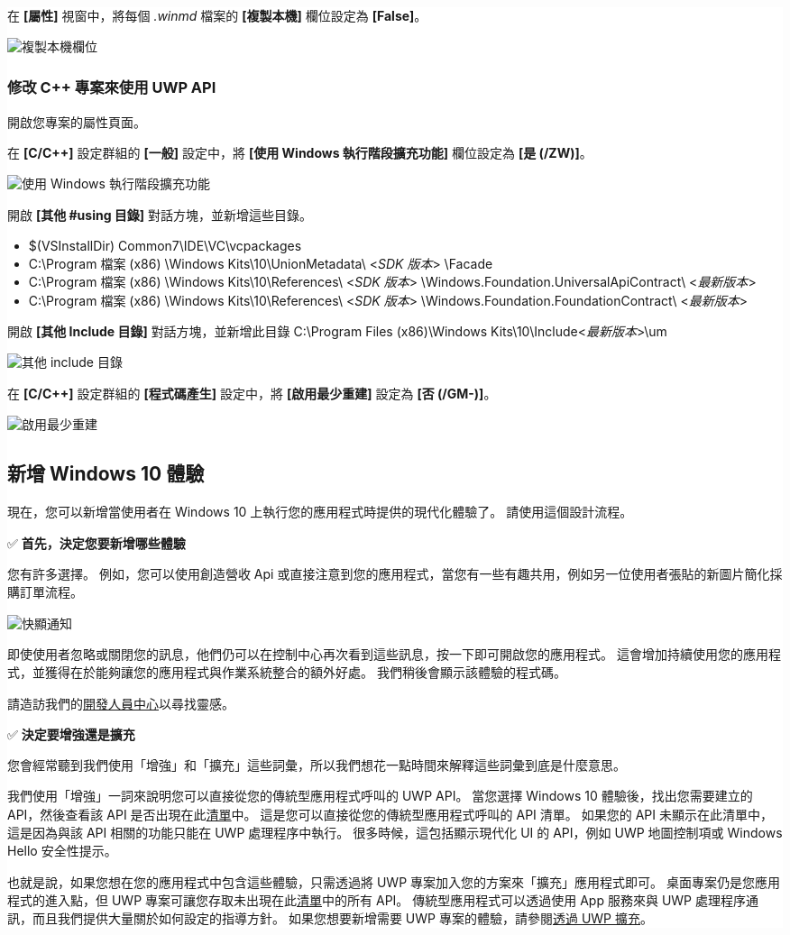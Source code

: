 在 **\[屬性\]** 視窗中，將每個 *.winmd* 檔案的 **\[複製本機\]** 欄位設定為 **\[False\]**。

![複製本機欄位](images/desktop-to-uwp/copy-local-field.png)

### <a name="modify-a-c-project-to-use-uwp-apis"></a>修改 C++ 專案來使用 UWP API

開啟您專案的屬性頁面。

在 **\[C/C++\]** 設定群組的 **\[一般\]** 設定中，將 **\[使用 Windows 執行階段擴充功能\]** 欄位設定為 **\[是 (/ZW)\]**。

   ![使用 Windows 執行階段擴充功能](images/desktop-to-uwp/consume-runtime-extensions.png)

開啟 **\[其他 #using 目錄\]** 對話方塊，並新增這些目錄。

* $(VSInstallDir) Common7\IDE\VC\vcpackages
* C:\Program 檔案 (x86) \Windows Kits\10\UnionMetadata\ <*SDK 版本*> \Facade
* C:\Program 檔案 (x86) \Windows Kits\10\References\ <*SDK 版本*> \Windows.Foundation.UniversalApiContract\ <*最新版本*>
* C:\Program 檔案 (x86) \Windows Kits\10\References\ <*SDK 版本*> \Windows.Foundation.FoundationContract\ <*最新版本*>

開啟 **\[其他 Include 目錄\]** 對話方塊，並新增此目錄 C:\Program Files (x86)\Windows Kits\10\Include\<*最新版本*>\um

![其他 include 目錄](images/desktop-to-uwp/additional-include.png)

在 **\[C/C++\]** 設定群組的 **\[程式碼產生\]** 設定中，將 **\[啟用最少重建\]** 設定為 **\[否 (/GM-)\]**。

![啟用最少重建](images/desktop-to-uwp/disable-min-build.png)


## <a name="add-windows-10-experiences"></a>新增 Windows 10 體驗

現在，您可以新增當使用者在 Windows 10 上執行您的應用程式時提供的現代化體驗了。 請使用這個設計流程。

:white_check_mark: **首先，決定您要新增哪些體驗**

您有許多選擇。 例如，您可以使用創造營收 Api 或直接注意到您的應用程式，當您有一些有趣共用，例如另一位使用者張貼的新圖片簡化採購訂單流程。

![快顯通知](images/desktop-to-uwp/toast.png)

即使使用者忽略或關閉您的訊息，他們仍可以在控制中心再次看到這些訊息，按一下即可開啟您的應用程式。 這會增加持續使用您的應用程式，並獲得在於能夠讓您的應用程式與作業系統整合的額外好處。 我們稍後會顯示該體驗的程式碼。

請造訪我們的[開發人員中心](https://developer.microsoft.com/windows)以尋找靈感。

:white_check_mark: **決定要增強還是擴充**

您會經常聽到我們使用「增強」和「擴充」這些詞彙，所以我們想花一點時間來解釋這些詞彙到底是什麼意思。

我們使用「增強」一詞來說明您可以直接從您的傳統型應用程式呼叫的 UWP API。 當您選擇 Windows 10 體驗後，找出您需要建立的 API，然後查看該 API 是否出現在此[清單](desktop-to-uwp-supported-api.md)中。 這是您可以直接從您的傳統型應用程式呼叫的 API 清單。 如果您的 API 未顯示在此清單中，這是因為與該 API 相關的功能只能在 UWP 處理程序中執行。 很多時候，這包括顯示現代化 UI 的 API，例如 UWP 地圖控制項或 Windows Hello 安全性提示。

也就是說，如果您想在您的應用程式中包含這些體驗，只需透過將 UWP 專案加入您的方案來「擴充」應用程式即可。 桌面專案仍是您應用程式的進入點，但 UWP 專案可讓您存取未出現在此[清單](desktop-to-uwp-supported-api.md)中的所有 API。 傳統型應用程式可以透過使用 App 服務來與 UWP 處理程序通訊，而且我們提供大量關於如何設定的指導方針。 如果您想要新增需要 UWP 專案的體驗，請參閱[透過 UWP 擴充](desktop-to-uwp-extend.md)。
